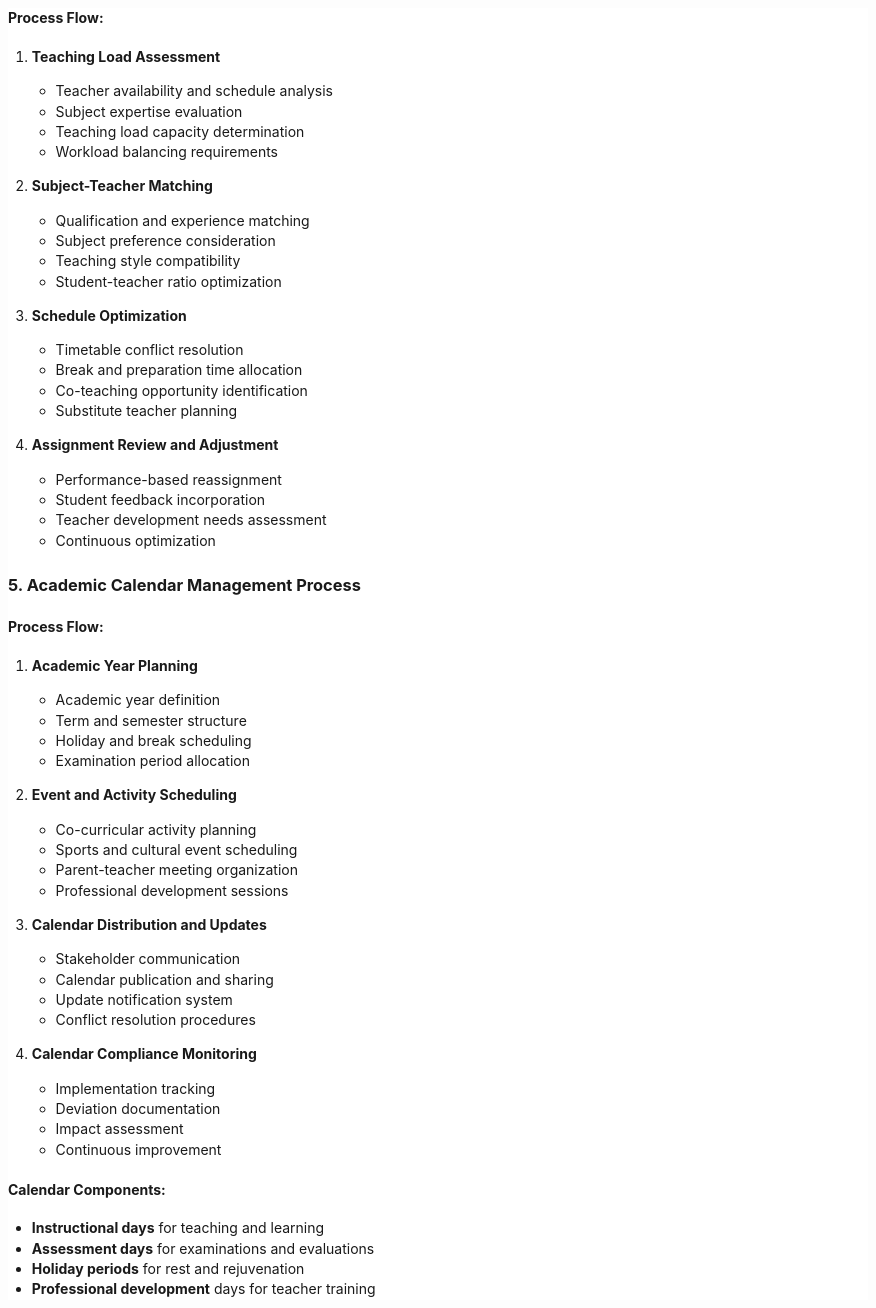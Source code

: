 #### Process Flow:
1. **Teaching Load Assessment**
   - Teacher availability and schedule analysis
   - Subject expertise evaluation
   - Teaching load capacity determination
   - Workload balancing requirements

2. **Subject-Teacher Matching**
   - Qualification and experience matching
   - Subject preference consideration
   - Teaching style compatibility
   - Student-teacher ratio optimization

3. **Schedule Optimization**
   - Timetable conflict resolution
   - Break and preparation time allocation
   - Co-teaching opportunity identification
   - Substitute teacher planning

4. **Assignment Review and Adjustment**
   - Performance-based reassignment
   - Student feedback incorporation
   - Teacher development needs assessment
   - Continuous optimization

### 5. Academic Calendar Management Process

#### Process Flow:
1. **Academic Year Planning**
   - Academic year definition
   - Term and semester structure
   - Holiday and break scheduling
   - Examination period allocation

2. **Event and Activity Scheduling**
   - Co-curricular activity planning
   - Sports and cultural event scheduling
   - Parent-teacher meeting organization
   - Professional development sessions

3. **Calendar Distribution and Updates**
   - Stakeholder communication
   - Calendar publication and sharing
   - Update notification system
   - Conflict resolution procedures

4. **Calendar Compliance Monitoring**
   - Implementation tracking
   - Deviation documentation
   - Impact assessment
   - Continuous improvement

#### Calendar Components:
- **Instructional days** for teaching and learning
- **Assessment days** for examinations and evaluations
- **Holiday periods** for rest and rejuvenation
- **Professional development** days for teacher training
